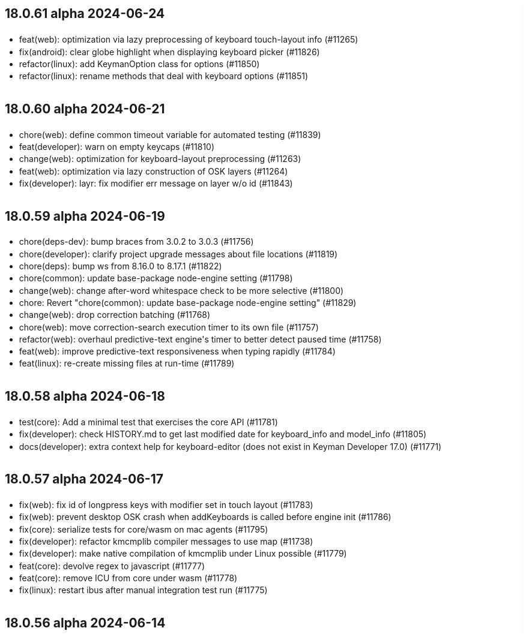 ## 18.0.61 alpha 2024-06-24

* feat(web): optimization via lazy preprocessing of keyboard touch-layout info (#11265)
* fix(android): clear globe highlight when displaying keyboard picker (#11826)
* refactor(linux): add KeymanOption class for options (#11850)
* refactor(linux): rename methods that deal with keyboard options (#11851)

## 18.0.60 alpha 2024-06-21

* chore(web): define common timeout variable for automated testing (#11839)
* feat(developer): warn on empty keycaps (#11810)
* change(web): optimization for keyboard-layout preprocessing (#11263)
* feat(web): optimization via lazy construction of OSK layers (#11264)
* fix(developer): layr: fix modifier err message on layer w/o id (#11843)

## 18.0.59 alpha 2024-06-19

* chore(deps-dev): bump braces from 3.0.2 to 3.0.3 (#11756)
* chore(developer): clarify project upgrade messages about file locations (#11819)
* chore(deps): bump ws from 8.16.0 to 8.17.1 (#11822)
* chore(common): update base-package node-engine setting (#11798)
* change(web): change after-word whitespace check to be more selective (#11800)
* chore: Revert "chore(common): update base-package node-engine setting" (#11829)
* change(web): drop correction batching (#11768)
* chore(web): move correction-search execution timer to its own file (#11757)
* refactor(web): overhaul predictive-text engine's timer to better detect paused time (#11758)
* feat(web): improve predictive-text responsiveness when typing rapidly (#11784)
* feat(linux): re-create missing files at run-time (#11789)

## 18.0.58 alpha 2024-06-18

* test(core): Add a minimal test that exercises the core API (#11781)
* fix(developer): check HISTORY.md to get last modified date for keyboard_info and model_info (#11805)
* docs(developer): extra context help for keyboard-editor (does not exist in Keyman Developer 17.0) (#11771)

## 18.0.57 alpha 2024-06-17

* fix(web): fix id of longpress keys with modifier set in touch layout (#11783)
* fix(web): prevent desktop OSK crash when addKeyboards is called before engine init (#11786)
* fix(core): serialize tests for core/wasm on mac agents (#11795)
* fix(developer): refactor kmcmplib compiler messages to use map (#11738)
* fix(developer): make native compilation of kmcmplib under Linux possible (#11779)
* feat(core): devolve regex to javascript (#11777)
* feat(core): remove ICU from core under wasm (#11778)
* fix(linux): restart ibus after manual integration test run (#11775)

## 18.0.56 alpha 2024-06-14
